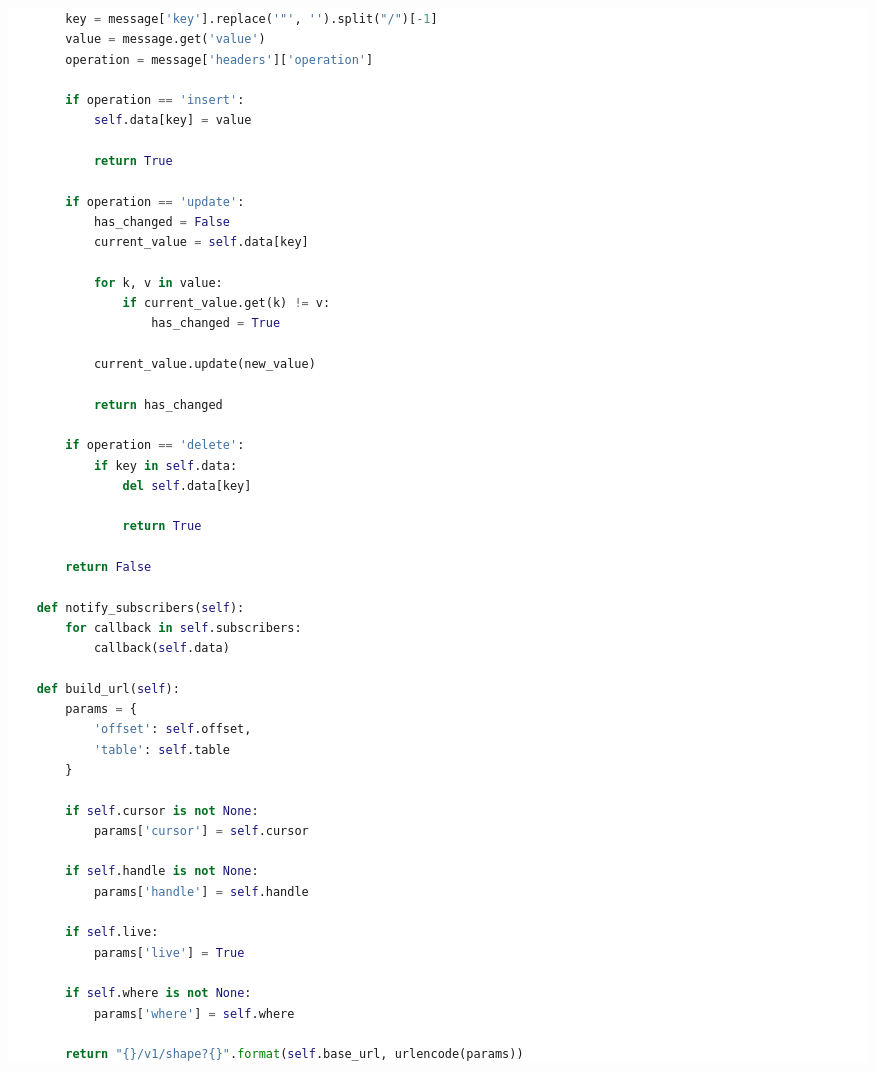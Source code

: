 ```python
        key = message['key'].replace('"', '').split("/")[-1]
        value = message.get('value')
        operation = message['headers']['operation']

        if operation == 'insert':
            self.data[key] = value

            return True

        if operation == 'update':
            has_changed = False
            current_value = self.data[key]

            for k, v in value:
                if current_value.get(k) != v:
                    has_changed = True

            current_value.update(new_value)

            return has_changed

        if operation == 'delete':
            if key in self.data:
                del self.data[key]

                return True

        return False

    def notify_subscribers(self):
        for callback in self.subscribers:
            callback(self.data)

    def build_url(self):
        params = {
            'offset': self.offset,
            'table': self.table
        }

        if self.cursor is not None:
            params['cursor'] = self.cursor

        if self.handle is not None:
            params['handle'] = self.handle

        if self.live:
            params['live'] = True

        if self.where is not None:
            params['where'] = self.where

        return "{}/v1/shape?{}".format(self.base_url, urlencode(params))
```
